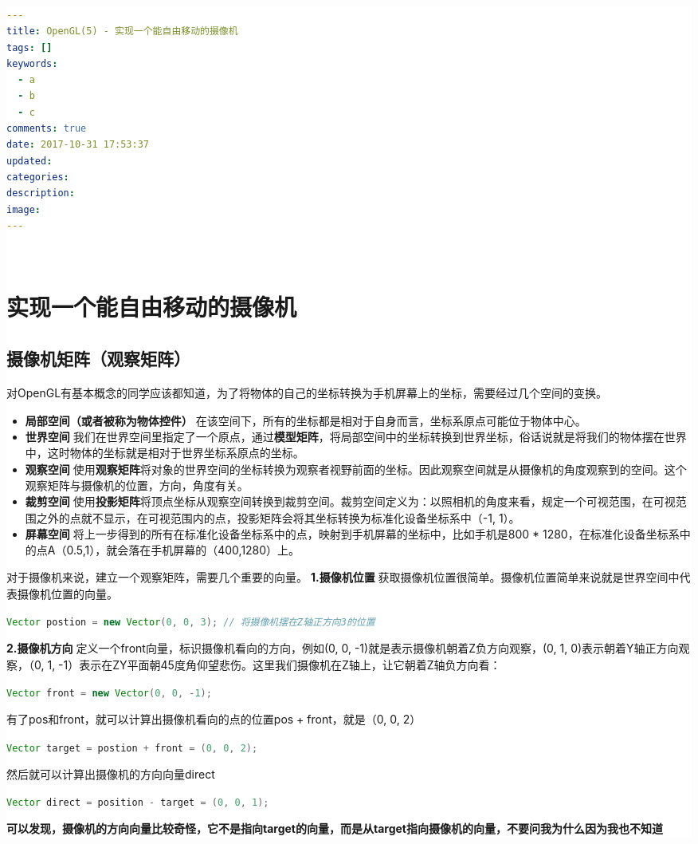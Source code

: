 ```yaml
---
title: OpenGL(5) - 实现一个能自由移动的摄像机
tags: []
keywords:
  - a
  - b
  - c
comments: true
date: 2017-10-31 17:53:37
updated:
categories:
description:
image:
---
```

<p class="description"></p>

<img src="" class="img-topic"/>

<br />


# 实现一个能自由移动的摄像机
## 摄像机矩阵（观察矩阵）
对OpenGL有基本概念的同学应该都知道，为了将物体的自己的坐标转换为手机屏幕上的坐标，需要经过几个空间的变换。
- **局部空间（或者被称为物体控件）**
    在该空间下，所有的坐标都是相对于自身而言，坐标系原点可能位于物体中心。
- **世界空间**
    我们在世界空间里指定了一个原点，通过**模型矩阵**，将局部空间中的坐标转换到世界坐标，俗话说就是将我们的物体摆在世界中，这时物体的坐标就是相对于世界坐标系原点的坐标。
- **观察空间**
     使用**观察矩阵**将对象的世界空间的坐标转换为观察者视野前面的坐标。因此观察空间就是从摄像机的角度观察到的空间。这个观察矩阵与摄像机的位置，方向，角度有关。
- **裁剪空间**
    使用**投影矩阵**将顶点坐标从观察空间转换到裁剪空间。裁剪空间定义为：以照相机的角度来看，规定一个可视范围，在可视范围之外的点就不显示，在可视范围内的点，投影矩阵会将其坐标转换为标准化设备坐标系中（-1, 1）。
- **屏幕空间**
    将上一步得到的所有在标准化设备坐标系中的点，映射到手机屏幕的坐标中，比如手机是800 * 1280，在标准化设备坐标系中的点A（0.5,1），就会落在手机屏幕的（400,1280）上。


对于摄像机来说，建立一个观察矩阵，需要几个重要的向量。
**1.摄像机位置**
获取摄像机位置很简单。摄像机位置简单来说就是世界空间中代表摄像机位置的向量。
```java
Vector postion = new Vector(0, 0, 3); // 将摄像机摆在Z轴正方向3的位置
```

**2.摄像机方向**
定义一个front向量，标识摄像机看向的方向，例如(0, 0, -1)就是表示摄像机朝着Z负方向观察，(0, 1, 0)表示朝着Y轴正方向观察，（0, 1, -1）表示在ZY平面朝45度角仰望悲伤。这里我们摄像机在Z轴上，让它朝着Z轴负方向看：
```java
Vector front = new Vector(0, 0, -1);
```
有了pos和front，就可以计算出摄像机看向的点的位置pos + front，就是（0, 0, 2）
```java
Vector target = postion + front = (0, 0, 2);
```
然后就可以计算出摄像机的方向向量direct
```java
Vector direct = position - target = (0, 0, 1);
```
**可以发现，摄像机的方向向量比较奇怪，它不是指向target的向量，而是从target指向摄像机的向量，不要问我为什么因为我也不知道**
